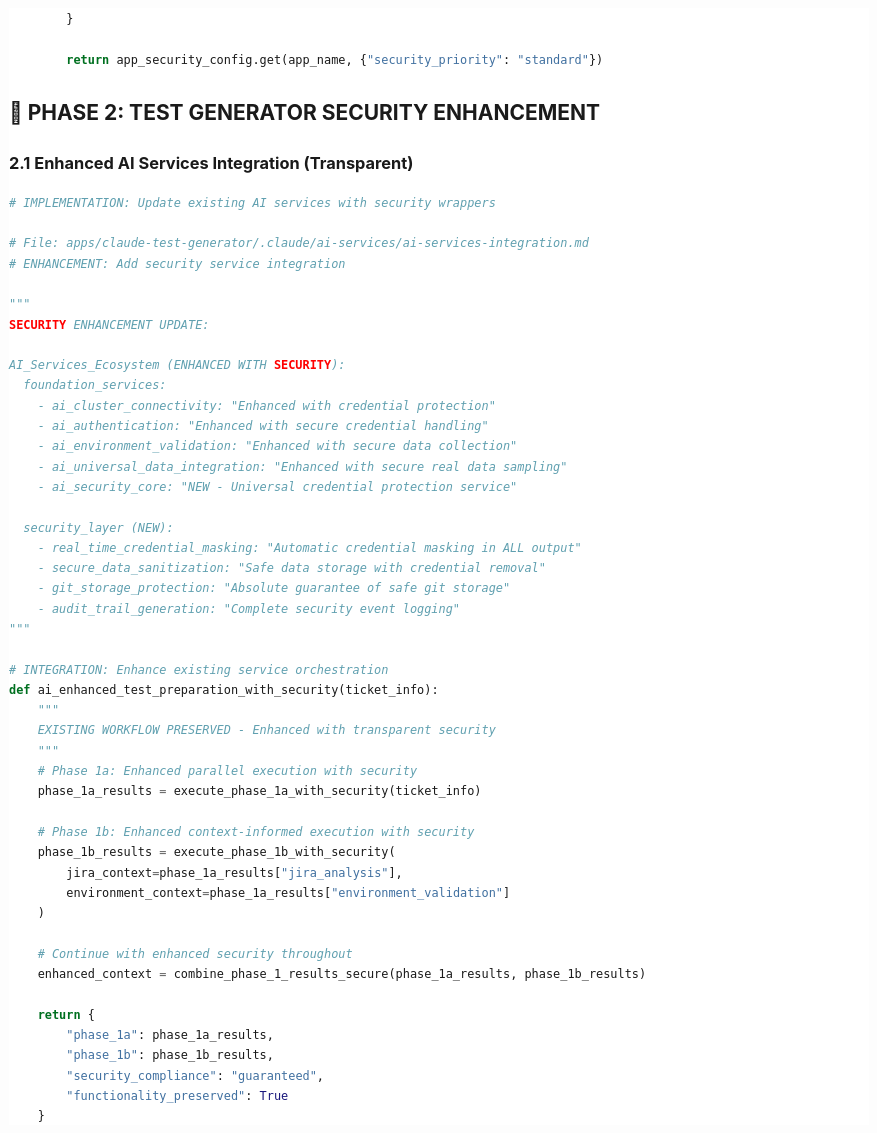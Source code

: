 ```python
        }
        
        return app_security_config.get(app_name, {"security_priority": "standard"})
```

## 🔧 **PHASE 2: TEST GENERATOR SECURITY ENHANCEMENT**

### **2.1 Enhanced AI Services Integration (Transparent)**
```python
# IMPLEMENTATION: Update existing AI services with security wrappers

# File: apps/claude-test-generator/.claude/ai-services/ai-services-integration.md
# ENHANCEMENT: Add security service integration

"""
SECURITY ENHANCEMENT UPDATE:

AI_Services_Ecosystem (ENHANCED WITH SECURITY):
  foundation_services:
    - ai_cluster_connectivity: "Enhanced with credential protection"
    - ai_authentication: "Enhanced with secure credential handling"
    - ai_environment_validation: "Enhanced with secure data collection"
    - ai_universal_data_integration: "Enhanced with secure real data sampling"
    - ai_security_core: "NEW - Universal credential protection service"
    
  security_layer (NEW):
    - real_time_credential_masking: "Automatic credential masking in ALL output"
    - secure_data_sanitization: "Safe data storage with credential removal"
    - git_storage_protection: "Absolute guarantee of safe git storage"
    - audit_trail_generation: "Complete security event logging"
"""

# INTEGRATION: Enhance existing service orchestration
def ai_enhanced_test_preparation_with_security(ticket_info):
    """
    EXISTING WORKFLOW PRESERVED - Enhanced with transparent security
    """
    # Phase 1a: Enhanced parallel execution with security
    phase_1a_results = execute_phase_1a_with_security(ticket_info)
    
    # Phase 1b: Enhanced context-informed execution with security  
    phase_1b_results = execute_phase_1b_with_security(
        jira_context=phase_1a_results["jira_analysis"],
        environment_context=phase_1a_results["environment_validation"]
    )
    
    # Continue with enhanced security throughout
    enhanced_context = combine_phase_1_results_secure(phase_1a_results, phase_1b_results)
    
    return {
        "phase_1a": phase_1a_results,
        "phase_1b": phase_1b_results,
        "security_compliance": "guaranteed",
        "functionality_preserved": True
    }
```
